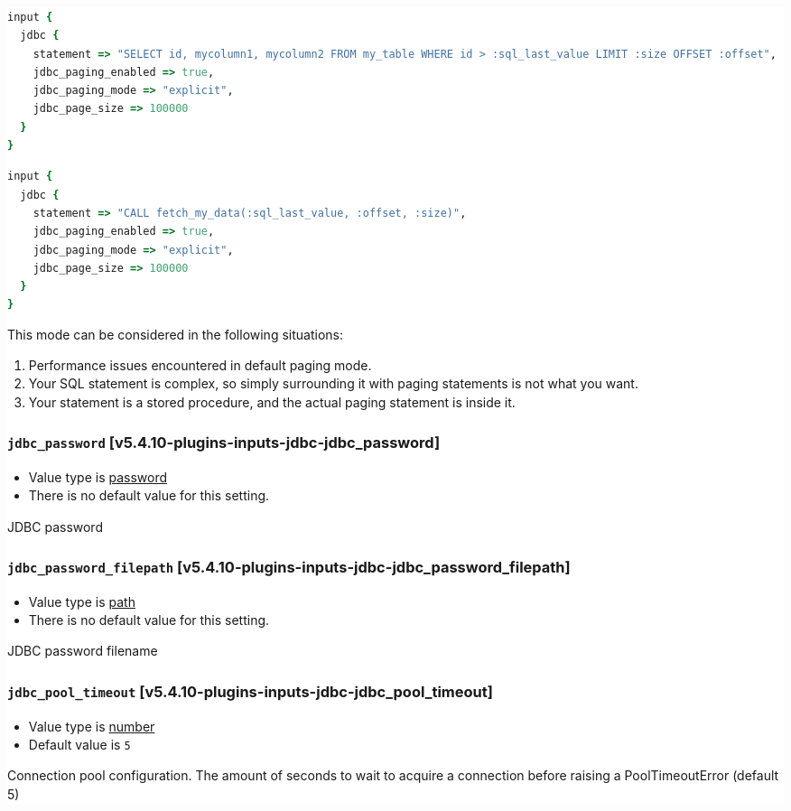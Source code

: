```ruby
input {
  jdbc {
    statement => "SELECT id, mycolumn1, mycolumn2 FROM my_table WHERE id > :sql_last_value LIMIT :size OFFSET :offset",
    jdbc_paging_enabled => true,
    jdbc_paging_mode => "explicit",
    jdbc_page_size => 100000
  }
}
```

```ruby
input {
  jdbc {
    statement => "CALL fetch_my_data(:sql_last_value, :offset, :size)",
    jdbc_paging_enabled => true,
    jdbc_paging_mode => "explicit",
    jdbc_page_size => 100000
  }
}
```

This mode can be considered in the following situations:

1. Performance issues encountered in default paging mode.
2. Your SQL statement is complex, so simply surrounding it with paging statements is not what you want.
3. Your statement is a stored procedure, and the actual paging statement is inside it.


### `jdbc_password` [v5.4.10-plugins-inputs-jdbc-jdbc_password]

* Value type is [password](logstash://reference/configuration-file-structure.md#password)
* There is no default value for this setting.

JDBC password


### `jdbc_password_filepath` [v5.4.10-plugins-inputs-jdbc-jdbc_password_filepath]

* Value type is [path](logstash://reference/configuration-file-structure.md#path)
* There is no default value for this setting.

JDBC password filename


### `jdbc_pool_timeout` [v5.4.10-plugins-inputs-jdbc-jdbc_pool_timeout]

* Value type is [number](logstash://reference/configuration-file-structure.md#number)
* Default value is `5`

Connection pool configuration. The amount of seconds to wait to acquire a connection before raising a PoolTimeoutError (default 5)
